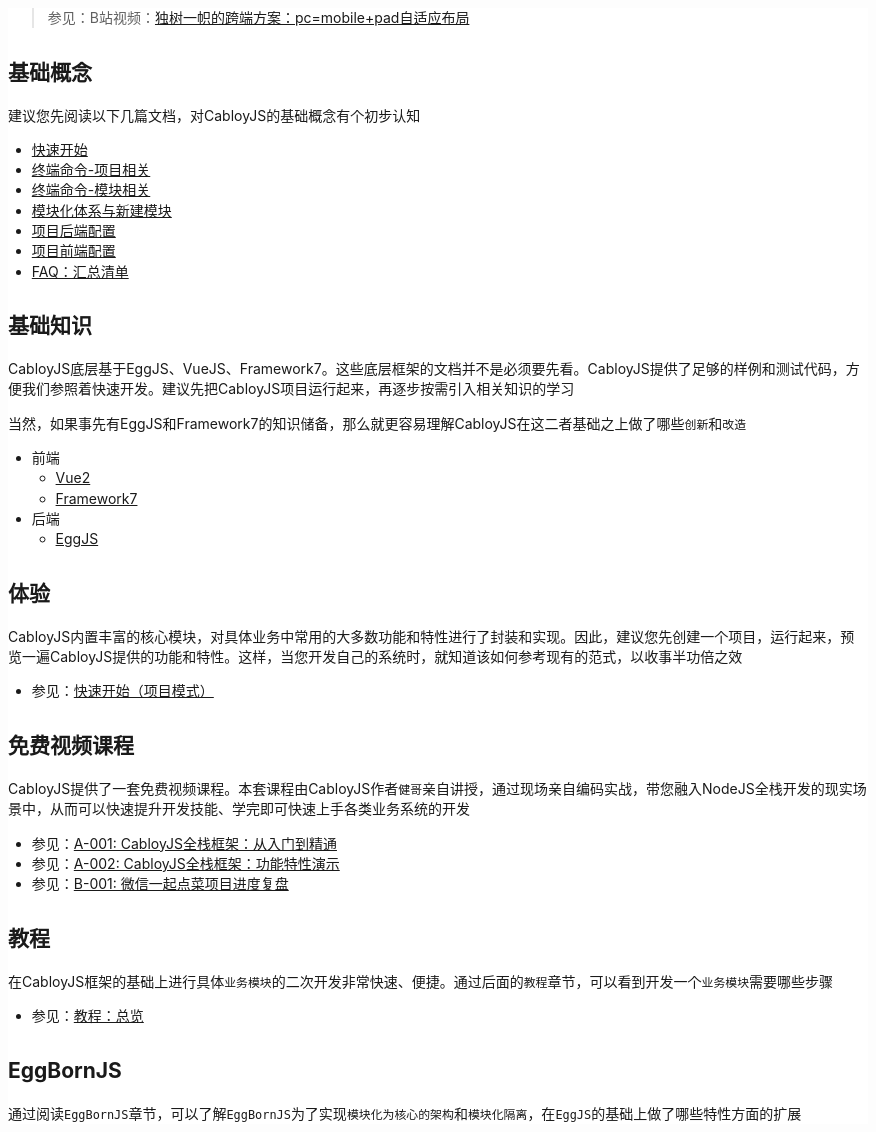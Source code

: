 > 参见：B站视频：[独树一帜的跨端方案：pc=mobile+pad自适应布局](https://www.bilibili.com/video/BV1St4y1j7kv/)

## 基础概念

建议您先阅读以下几篇文档，对CabloyJS的基础概念有个初步认知

* [快速开始](https://cabloy.com/zh-cn/articles/guide-quick-start.html)
* [终端命令-项目相关](https://cabloy.com/zh-cn/articles/terminal-project.html)
* [终端命令-模块相关](https://cabloy.com/zh-cn/articles/terminal-module.html)
* [模块化体系与新建模块](https://cabloy.com/zh-cn/articles/module-create.html)
* [项目后端配置](https://cabloy.com/zh-cn/articles/config-env.html)
* [项目前端配置](https://cabloy.com/zh-cn/articles/config-scene.html)
* [FAQ：汇总清单](https://cabloy.com/zh-cn/articles/faq-index.html)

## 基础知识

CabloyJS底层基于EggJS、VueJS、Framework7。这些底层框架的文档并不是必须要先看。CabloyJS提供了足够的样例和测试代码，方便我们参照着快速开发。建议先把CabloyJS项目运行起来，再逐步按需引入相关知识的学习

当然，如果事先有EggJS和Framework7的知识储备，那么就更容易理解CabloyJS在这二者基础之上做了哪些`创新`和`改造`

* 前端
  * [Vue2](https://v2.cn.vuejs.org/v2/guide/)
  * [Framework7](https://v5.framework7.io)
* 后端
  * [EggJS](https://eggjs.org)

## 体验

CabloyJS内置丰富的核心模块，对具体业务中常用的大多数功能和特性进行了封装和实现。因此，建议您先创建一个项目，运行起来，预览一遍CabloyJS提供的功能和特性。这样，当您开发自己的系统时，就知道该如何参考现有的范式，以收事半功倍之效

* 参见：[快速开始（项目模式）](https://cabloy.com/zh-cn/articles/guide-quick-start.html)

## 免费视频课程

CabloyJS提供了一套免费视频课程。本套课程由CabloyJS作者`健哥`亲自讲授，通过现场亲自编码实战，带您融入NodeJS全栈开发的现实场景中，从而可以快速提升开发技能、学完即可快速上手各类业务系统的开发

* 参见：[A-001: CabloyJS全栈框架：从入门到精通](https://course.cabloy.com/zh-cn/articles/A-001.html)
* 参见：[A-002: CabloyJS全栈框架：功能特性演示](https://course.cabloy.com/zh-cn/articles/A-002.html)
* 参见：[B-001: 微信一起点菜项目进度复盘](https://course.cabloy.com/zh-cn/articles/B-001.html)

## 教程

在CabloyJS框架的基础上进行具体`业务模块`的二次开发非常快速、便捷。通过后面的`教程`章节，可以看到开发一个`业务模块`需要哪些步骤

* 参见：[教程：总览](https://cabloy.com/zh-cn/articles/tutorial-introduce.html)

## EggBornJS

通过阅读`EggBornJS`章节，可以了解`EggBornJS`为了实现`模块化为核心的架构`和`模块化隔离`，在`EggJS`的基础上做了哪些特性方面的扩展
